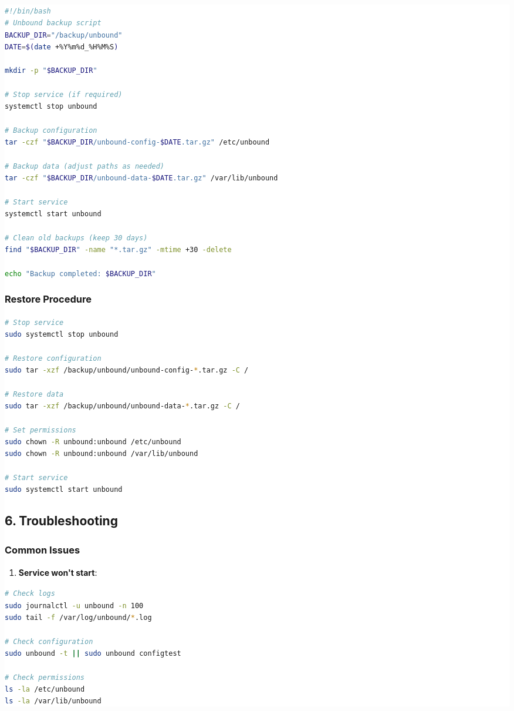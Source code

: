 ```bash
#!/bin/bash
# Unbound backup script
BACKUP_DIR="/backup/unbound"
DATE=$(date +%Y%m%d_%H%M%S)

mkdir -p "$BACKUP_DIR"

# Stop service (if required)
systemctl stop unbound

# Backup configuration
tar -czf "$BACKUP_DIR/unbound-config-$DATE.tar.gz" /etc/unbound

# Backup data (adjust paths as needed)
tar -czf "$BACKUP_DIR/unbound-data-$DATE.tar.gz" /var/lib/unbound

# Start service
systemctl start unbound

# Clean old backups (keep 30 days)
find "$BACKUP_DIR" -name "*.tar.gz" -mtime +30 -delete

echo "Backup completed: $BACKUP_DIR"
```

### Restore Procedure

```bash
# Stop service
sudo systemctl stop unbound

# Restore configuration
sudo tar -xzf /backup/unbound/unbound-config-*.tar.gz -C /

# Restore data
sudo tar -xzf /backup/unbound/unbound-data-*.tar.gz -C /

# Set permissions
sudo chown -R unbound:unbound /etc/unbound
sudo chown -R unbound:unbound /var/lib/unbound

# Start service
sudo systemctl start unbound
```

## 6. Troubleshooting

### Common Issues

1. **Service won't start**:
```bash
# Check logs
sudo journalctl -u unbound -n 100
sudo tail -f /var/log/unbound/*.log

# Check configuration
sudo unbound -t || sudo unbound configtest

# Check permissions
ls -la /etc/unbound
ls -la /var/lib/unbound
```
